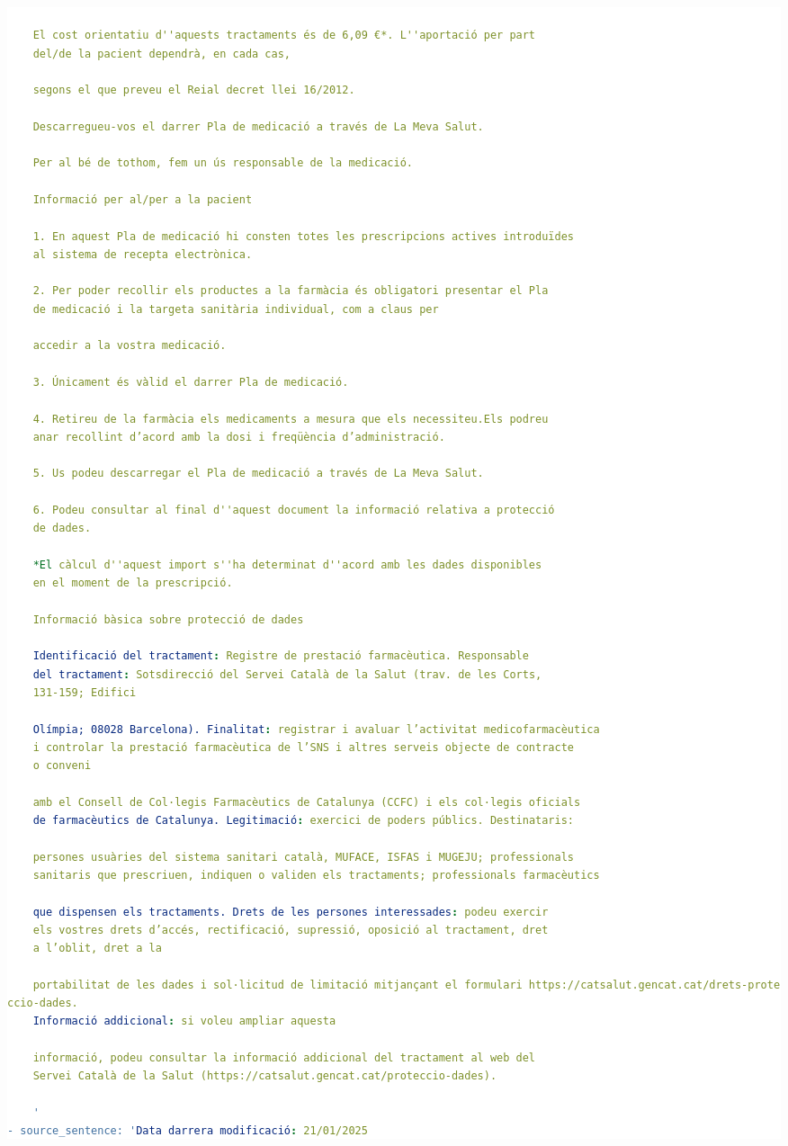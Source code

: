 ```yaml

    El cost orientatiu d''aquests tractaments és de 6,09 €*. L''aportació per part
    del/de la pacient dependrà, en cada cas,

    segons el que preveu el Reial decret llei 16/2012.

    Descarregueu-vos el darrer Pla de medicació a través de La Meva Salut.

    Per al bé de tothom, fem un ús responsable de la medicació.

    Informació per al/per a la pacient

    1. En aquest Pla de medicació hi consten totes les prescripcions actives introduïdes
    al sistema de recepta electrònica.

    2. Per poder recollir els productes a la farmàcia és obligatori presentar el Pla
    de medicació i la targeta sanitària individual, com a claus per

    accedir a la vostra medicació.

    3. Únicament és vàlid el darrer Pla de medicació.

    4. Retireu de la farmàcia els medicaments a mesura que els necessiteu.Els podreu
    anar recollint d’acord amb la dosi i freqüència d’administració.

    5. Us podeu descarregar el Pla de medicació a través de La Meva Salut.

    6. Podeu consultar al final d''aquest document la informació relativa a protecció
    de dades.

    *El càlcul d''aquest import s''ha determinat d''acord amb les dades disponibles
    en el moment de la prescripció.

    Informació bàsica sobre protecció de dades

    Identificació del tractament: Registre de prestació farmacèutica. Responsable
    del tractament: Sotsdirecció del Servei Català de la Salut (trav. de les Corts,
    131-159; Edifici

    Olímpia; 08028 Barcelona). Finalitat: registrar i avaluar l’activitat medicofarmacèutica
    i controlar la prestació farmacèutica de l’SNS i altres serveis objecte de contracte
    o conveni

    amb el Consell de Col·legis Farmacèutics de Catalunya (CCFC) i els col·legis oficials
    de farmacèutics de Catalunya. Legitimació: exercici de poders públics. Destinataris:

    persones usuàries del sistema sanitari català, MUFACE, ISFAS i MUGEJU; professionals
    sanitaris que prescriuen, indiquen o validen els tractaments; professionals farmacèutics

    que dispensen els tractaments. Drets de les persones interessades: podeu exercir
    els vostres drets d’accés, rectificació, supressió, oposició al tractament, dret
    a l’oblit, dret a la

    portabilitat de les dades i sol·licitud de limitació mitjançant el formulari https://catsalut.gencat.cat/drets-proteccio-dades.
    Informació addicional: si voleu ampliar aquesta

    informació, podeu consultar la informació addicional del tractament al web del
    Servei Català de la Salut (https://catsalut.gencat.cat/proteccio-dades).

    '
- source_sentence: 'Data darrera modificació: 21/01/2025

```